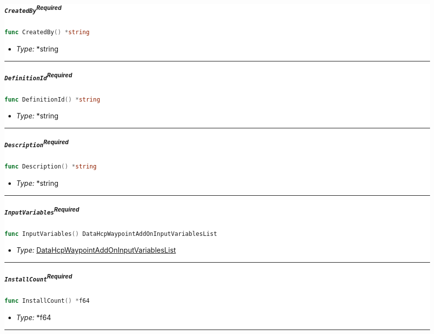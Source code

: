##### `CreatedBy`<sup>Required</sup> <a name="CreatedBy" id="@cdktf/provider-hcp.dataHcpWaypointAddOn.DataHcpWaypointAddOn.property.createdBy"></a>

```go
func CreatedBy() *string
```

- *Type:* *string

---

##### `DefinitionId`<sup>Required</sup> <a name="DefinitionId" id="@cdktf/provider-hcp.dataHcpWaypointAddOn.DataHcpWaypointAddOn.property.definitionId"></a>

```go
func DefinitionId() *string
```

- *Type:* *string

---

##### `Description`<sup>Required</sup> <a name="Description" id="@cdktf/provider-hcp.dataHcpWaypointAddOn.DataHcpWaypointAddOn.property.description"></a>

```go
func Description() *string
```

- *Type:* *string

---

##### `InputVariables`<sup>Required</sup> <a name="InputVariables" id="@cdktf/provider-hcp.dataHcpWaypointAddOn.DataHcpWaypointAddOn.property.inputVariables"></a>

```go
func InputVariables() DataHcpWaypointAddOnInputVariablesList
```

- *Type:* <a href="#@cdktf/provider-hcp.dataHcpWaypointAddOn.DataHcpWaypointAddOnInputVariablesList">DataHcpWaypointAddOnInputVariablesList</a>

---

##### `InstallCount`<sup>Required</sup> <a name="InstallCount" id="@cdktf/provider-hcp.dataHcpWaypointAddOn.DataHcpWaypointAddOn.property.installCount"></a>

```go
func InstallCount() *f64
```

- *Type:* *f64

---